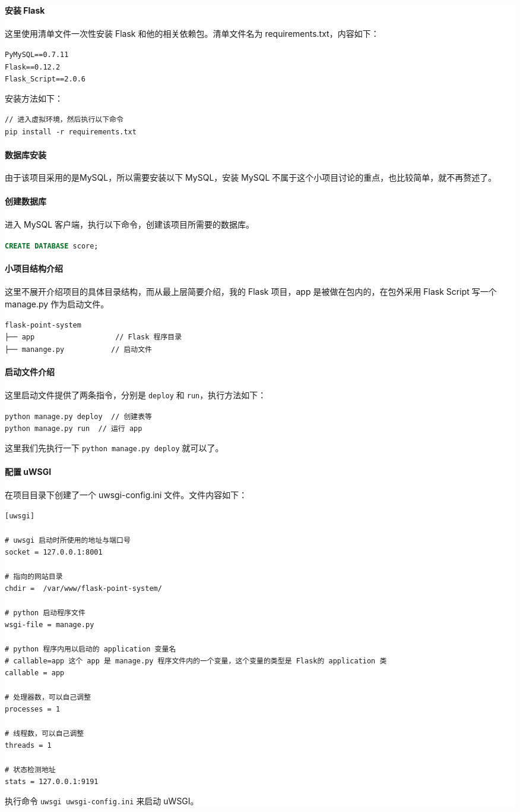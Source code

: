 #### 安装 Flask
这里使用清单文件一次性安装 Flask 和他的相关依赖包。清单文件名为 requirements.txt，内容如下：
```
PyMySQL==0.7.11
Flask==0.12.2
Flask_Script==2.0.6
```
安装方法如下：
``` shell
// 进入虚拟环境，然后执行以下命令
pip install -r requirements.txt
```

#### 数据库安装
由于该项目采用的是MySQL，所以需要安装以下 MySQL，安装 MySQL 不属于这个小项目讨论的重点，也比较简单，就不再赘述了。

#### 创建数据库
进入 MySQL 客户端，执行以下命令，创建该项目所需要的数据库。
``` sql
CREATE DATABASE score;
```

#### 小项目结构介绍
这里不展开介绍项目的具体目录结构，而从最上层简要介绍，我的 Flask 项目，app 是被做在包内的，在包外采用 Flask Script 写一个 manage.py 作为启动文件。
```
flask-point-system
├── app                   // Flask 程序目录
├── manange.py           // 启动文件
```

#### 启动文件介绍
这里启动文件提供了两条指令，分别是 `deploy` 和 `run`，执行方法如下：
```
python manage.py deploy  // 创建表等
python manage.py run  // 运行 app
```
这里我们先执行一下 `python manage.py deploy` 就可以了。

#### 配置 uWSGI
在项目目录下创建了一个 uwsgi-config.ini 文件。文件内容如下：
```
[uwsgi]

# uwsgi 启动时所使用的地址与端口号
socket = 127.0.0.1:8001

# 指向的网站目录
chdir =  /var/www/flask-point-system/

# python 启动程序文件
wsgi-file = manage.py

# python 程序内用以启动的 application 变量名
# callable=app 这个 app 是 manage.py 程序文件内的一个变量，这个变量的类型是 Flask的 application 类 
callable = app

# 处理器数，可以自己调整
processes = 1

# 线程数，可以自己调整
threads = 1

# 状态检测地址
stats = 127.0.0.1:9191
```
执行命令 `uwsgi uwsgi-config.ini` 来启动 uWSGI。